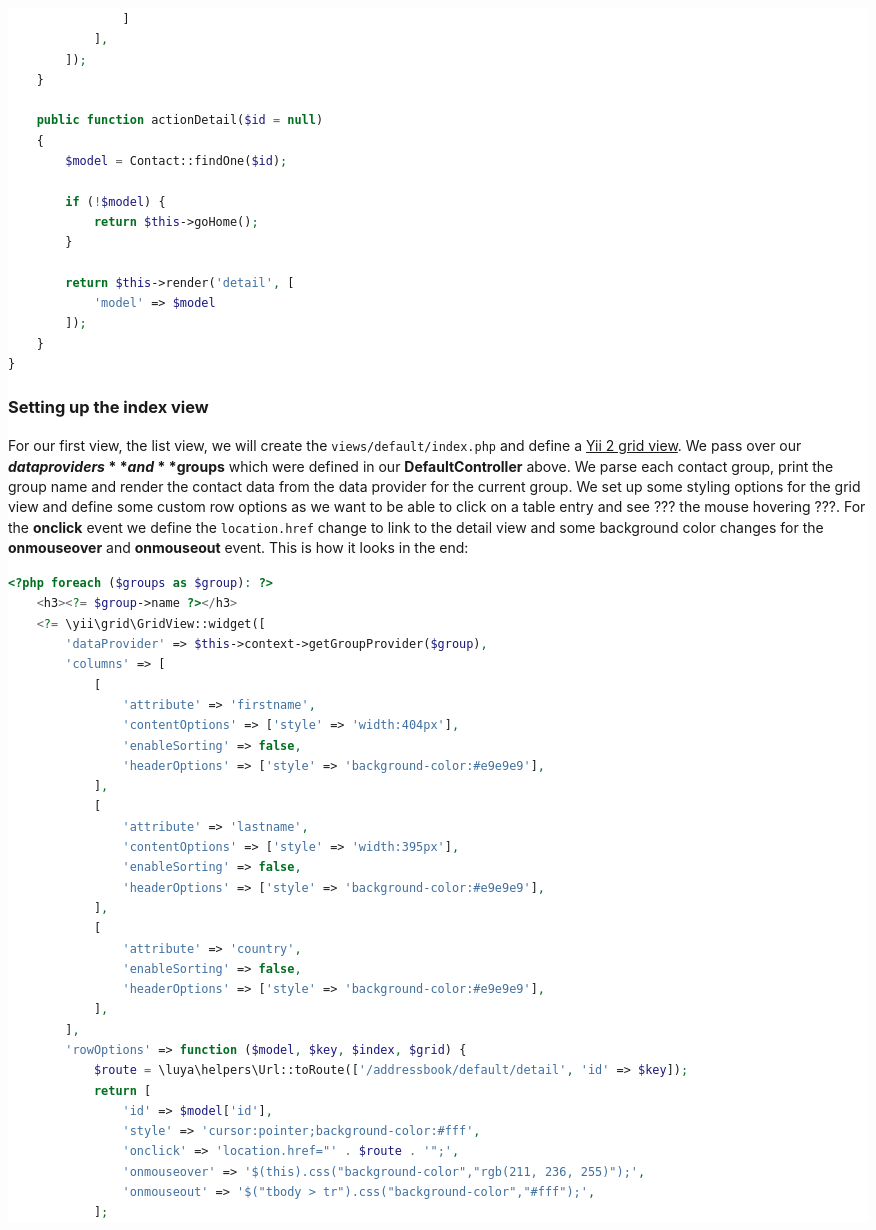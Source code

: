 ```php
                ]
            ],
        ]);
    }
    
    public function actionDetail($id = null)
    {
        $model = Contact::findOne($id);

        if (!$model) {
            return $this->goHome();
        }

        return $this->render('detail', [
            'model' => $model
        ]);
    }
}
```

### Setting up the index view

For our first view, the list view, we will create the `views/default/index.php` and define a [Yii 2 grid view](http://www.yiiframework.com/doc-2.0/yii-grid-gridview.html). We pass over our **$dataproviders** and **$groups** which were defined in our **DefaultController** above. We parse each contact group, print the group name and render the contact data from the data provider for the current group. We set up some styling options for the grid view and define some custom row options as we want to be able to click on a table entry and see   ??? the mouse hovering ???. For the **onclick** event we define the `location.href` change to link to the detail view and some background color changes for the **onmouseover** and **onmouseout** event. This is how it looks in the end:

```php
<?php foreach ($groups as $group): ?>
    <h3><?= $group->name ?></h3>    
    <?= \yii\grid\GridView::widget([
        'dataProvider' => $this->context->getGroupProvider($group),
        'columns' => [
            [
                'attribute' => 'firstname',
                'contentOptions' => ['style' => 'width:404px'],
                'enableSorting' => false,
                'headerOptions' => ['style' => 'background-color:#e9e9e9'],
            ],
            [
                'attribute' => 'lastname',
                'contentOptions' => ['style' => 'width:395px'],
                'enableSorting' => false,
                'headerOptions' => ['style' => 'background-color:#e9e9e9'],
            ],
            [
                'attribute' => 'country',
                'enableSorting' => false,
                'headerOptions' => ['style' => 'background-color:#e9e9e9'],
            ],
        ],
        'rowOptions' => function ($model, $key, $index, $grid) {
            $route = \luya\helpers\Url::toRoute(['/addressbook/default/detail', 'id' => $key]);
            return [
                'id' => $model['id'],
                'style' => 'cursor:pointer;background-color:#fff',
                'onclick' => 'location.href="' . $route . '";',
                'onmouseover' => '$(this).css("background-color","rgb(211, 236, 255)");',
                'onmouseout' => '$("tbody > tr").css("background-color","#fff");',
            ];
```